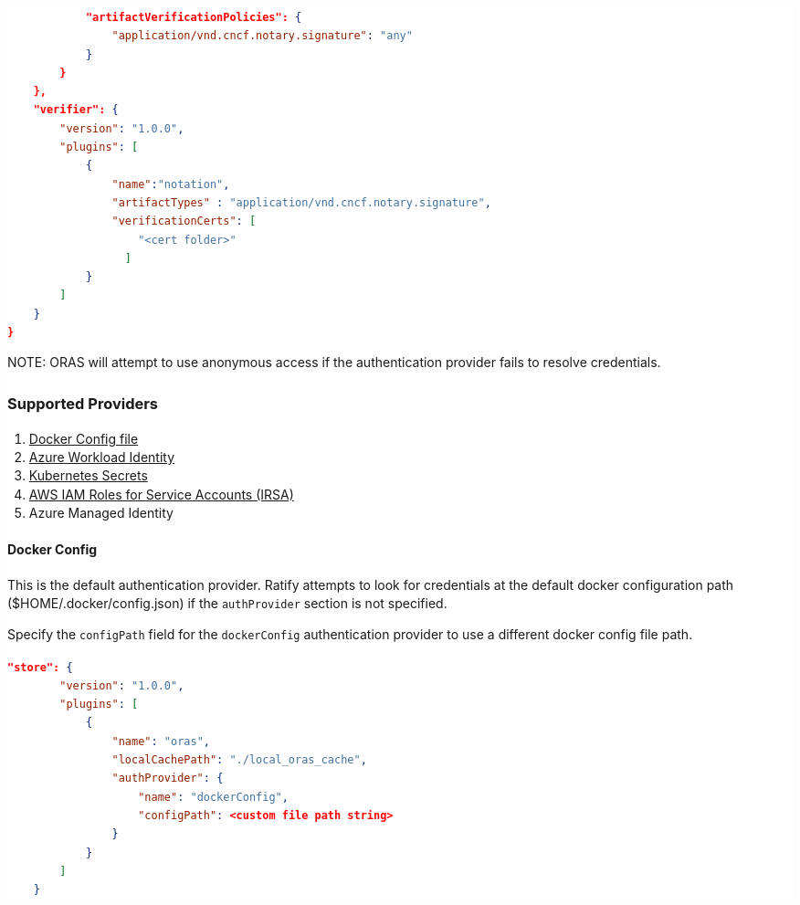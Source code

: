 ```json
            "artifactVerificationPolicies": {
                "application/vnd.cncf.notary.signature": "any"
            }
        }
    },
    "verifier": {
        "version": "1.0.0",
        "plugins": [
            {
                "name":"notation",
                "artifactTypes" : "application/vnd.cncf.notary.signature",
                "verificationCerts": [
                    "<cert folder>"
                  ]
            }  
        ]
    }
}
```

NOTE: ORAS will attempt to use anonymous access if the authentication provider fails to resolve credentials.

### Supported Providers

1. [Docker Config file](#docker-config)
1. [Azure Workload Identity](#azure-workload-identity)
1. [Kubernetes Secrets](#kubernetes-secrets)
1. [AWS IAM Roles for Service Accounts (IRSA)](#aws-iam-roles-for-service-accounts-irsa)
1. Azure Managed Identity

#### Docker Config

This is the default authentication provider. Ratify attempts to look for credentials at the default docker configuration path ($HOME/.docker/config.json) if the `authProvider` section is not specified.

Specify the `configPath` field for the `dockerConfig` authentication provider to use a different docker config file path.

```json
"store": {
        "version": "1.0.0",
        "plugins": [
            {
                "name": "oras",
                "localCachePath": "./local_oras_cache",
                "authProvider": {
                    "name": "dockerConfig",
                    "configPath": <custom file path string>
                }
            }
        ]
    }
```
